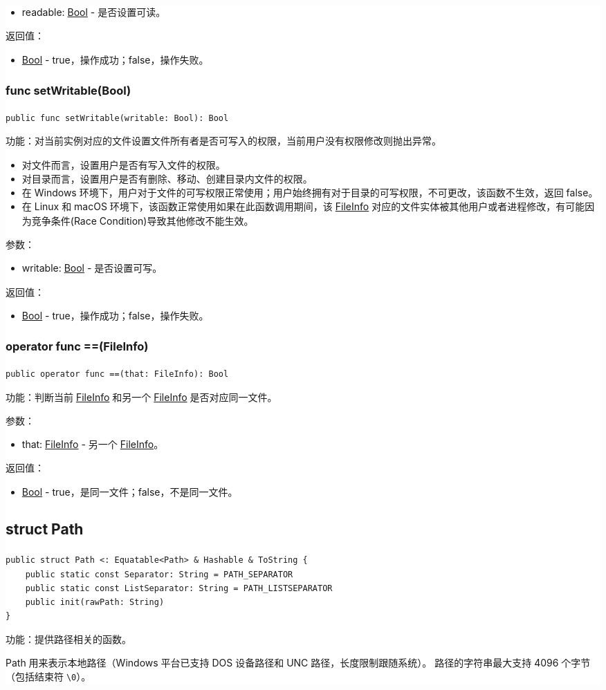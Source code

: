 - readable: [Bool](../../core/core_package_api/core_package_intrinsics.md#bool) - 是否设置可读。

返回值：

- [Bool](../../core/core_package_api/core_package_intrinsics.md#bool) - true，操作成功；false，操作失败。

### func setWritable(Bool)

```cangjie
public func setWritable(writable: Bool): Bool
```

功能：对当前实例对应的文件设置文件所有者是否可写入的权限，当前用户没有权限修改则抛出异常。

- 对文件而言，设置用户是否有写入文件的权限。
- 对目录而言，设置用户是否有删除、移动、创建目录内文件的权限。
- 在 Windows 环境下，用户对于文件的可写权限正常使用；用户始终拥有对于目录的可写权限，不可更改，该函数不生效，返回 false。
- 在 Linux 和 macOS 环境下，该函数正常使用如果在此函数调用期间，该 [FileInfo](fs_package_structs.md#struct-fileinfo) 对应的文件实体被其他用户或者进程修改，有可能因为竞争条件(Race Condition)导致其他修改不能生效。

参数：

- writable: [Bool](../../core/core_package_api/core_package_intrinsics.md#bool) - 是否设置可写。

返回值：

- [Bool](../../core/core_package_api/core_package_intrinsics.md#bool) - true，操作成功；false，操作失败。

### operator func ==(FileInfo)

```cangjie
public operator func ==(that: FileInfo): Bool
```

功能：判断当前 [FileInfo](fs_package_structs.md#struct-fileinfo) 和另一个 [FileInfo](fs_package_structs.md#struct-fileinfo) 是否对应同一文件。

参数：

- that: [FileInfo](fs_package_structs.md#struct-fileinfo) - 另一个 [FileInfo](fs_package_structs.md#struct-fileinfo)。

返回值：

- [Bool](../../core/core_package_api/core_package_intrinsics.md#bool) - true，是同一文件；false，不是同一文件。

## struct Path

```cangjie
public struct Path <: Equatable<Path> & Hashable & ToString {
    public static const Separator: String = PATH_SEPARATOR
    public static const ListSeparator: String = PATH_LISTSEPARATOR
    public init(rawPath: String)
}
```

功能：提供路径相关的函数。

Path 用来表示本地路径（Windows 平台已支持 DOS 设备路径和 UNC 路径，长度限制跟随系统）。 路径的字符串最大支持 4096 个字节（包括结束符 `\0`）。
